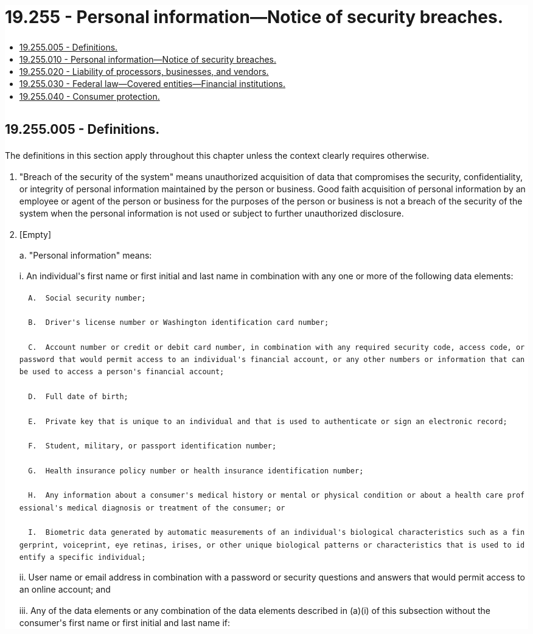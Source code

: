 # 19.255 - Personal information—Notice of security breaches.
* [19.255.005 - Definitions.](#19255005---definitions)
* [19.255.010 - Personal information—Notice of security breaches.](#19255010---personal-informationnotice-of-security-breaches)
* [19.255.020 - Liability of processors, businesses, and vendors.](#19255020---liability-of-processors-businesses-and-vendors)
* [19.255.030 - Federal law—Covered entities—Financial institutions.](#19255030---federal-lawcovered-entitiesfinancial-institutions)
* [19.255.040 - Consumer protection.](#19255040---consumer-protection)
## 19.255.005 - Definitions.
The definitions in this section apply throughout this chapter unless the context clearly requires otherwise.

1. "Breach of the security of the system" means unauthorized acquisition of data that compromises the security, confidentiality, or integrity of personal information maintained by the person or business. Good faith acquisition of personal information by an employee or agent of the person or business for the purposes of the person or business is not a breach of the security of the system when the personal information is not used or subject to further unauthorized disclosure.

2. [Empty]

   a. "Personal information" means:

      i. An individual's first name or first initial and last name in combination with any one or more of the following data elements:

         A.  Social security number;

         B.  Driver's license number or Washington identification card number;

         C.  Account number or credit or debit card number, in combination with any required security code, access code, or password that would permit access to an individual's financial account, or any other numbers or information that can be used to access a person's financial account;

         D.  Full date of birth;

         E.  Private key that is unique to an individual and that is used to authenticate or sign an electronic record;

         F.  Student, military, or passport identification number;

         G.  Health insurance policy number or health insurance identification number;

         H.  Any information about a consumer's medical history or mental or physical condition or about a health care professional's medical diagnosis or treatment of the consumer; or

         I.  Biometric data generated by automatic measurements of an individual's biological characteristics such as a fingerprint, voiceprint, eye retinas, irises, or other unique biological patterns or characteristics that is used to identify a specific individual;

      ii. User name or email address in combination with a password or security questions and answers that would permit access to an online account; and

      iii. Any of the data elements or any combination of the data elements described in (a)(i) of this subsection without the consumer's first name or first initial and last name if:
